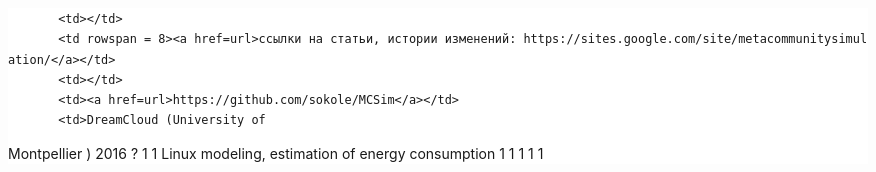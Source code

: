            <td></td> 
           <td rowspan = 8><a href=url>ссылки на статьи, истории изменений: https://sites.google.com/site/metacommunitysimulation/</a></td> 
           <td></td> 
           <td><a href=url>https://github.com/sokole/MCSim</a></td> 
           <td>DreamCloud (University of
Montpellier )</td> 
           <td>2016</td> 
           <td>?</td> 
           <td>1</td> 
           <td>1</td> 
           <td>Linux</td> 
           <td>modeling, estimation of energy consumption</td> 
           <td>1</td> 
           <td></td> 
           <td>1</td> 
           <td></td> 
           <td></td> 
           <td></td> 
           <td></td> 
           <td></td> 
           <td>1</td> 
           <td></td> 
           <td></td> 
           <td></td> 
           <td>1</td> 
           <td></td> 
           <td></td> 
           <td></td> 
           <td></td> 
           <td></td> 
           <td></td> 
           <td></td> 
           <td></td> 
           <td></td> 
           <td></td> 
           <td></td> 
           <td></td> 
           <td></td> 
           <td></td> 
           <td>1</td> 
           <td></td> 
           <td></td> 
           <td></td> 
           <td></td> 
           <td></td> 
           <td></td> 
           <td></td> 
           <td></td> 
           <td></td> 
           <td></td> 
           <td></td> 
           <td></td> 
           <td></td> 
           <td></td> 
           <td></td> 
           <td></td> 
           <td></td> 
           <td></td> 
           <td></td> 
           <td></td> 
           <td></td> 
           <td></td> 
           <td></td> 